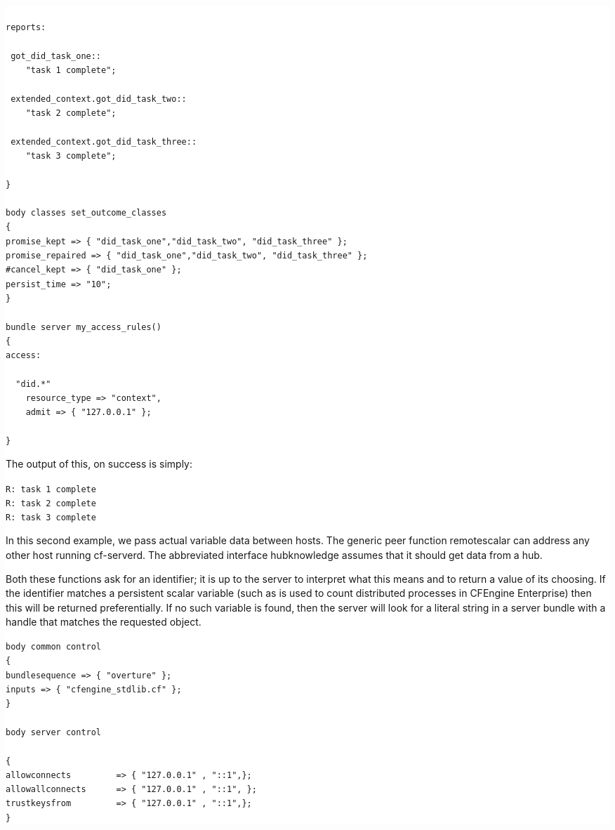 ```cf3

reports:

 got_did_task_one::
    "task 1 complete";

 extended_context.got_did_task_two::
    "task 2 complete";

 extended_context.got_did_task_three::
    "task 3 complete";

}

body classes set_outcome_classes
{
promise_kept => { "did_task_one","did_task_two", "did_task_three" };
promise_repaired => { "did_task_one","did_task_two", "did_task_three" };
#cancel_kept => { "did_task_one" };
persist_time => "10";
}

bundle server my_access_rules()
{
access:

  "did.*"
    resource_type => "context",
    admit => { "127.0.0.1" };

}
```

The output of this, on success is simply:

```
R: task 1 complete
R: task 2 complete
R: task 3 complete
```

In this second example, we pass actual variable data between hosts. The generic
peer function remotescalar can address any other host running cf-serverd. The
abbreviated interface hubknowledge assumes that it should get data from a hub.

Both these functions ask for an identifier; it is up to the server to interpret
what this means and to return a value of its choosing. If the identifier matches
a persistent scalar variable (such as is used to count distributed processes in
CFEngine Enterprise) then this will be returned preferentially. If no such
variable is found, then the server will look for a literal string in a server
bundle with a handle that matches the requested object.

```cf3
body common control
{
bundlesequence => { "overture" };
inputs => { "cfengine_stdlib.cf" };
}

body server control

{
allowconnects         => { "127.0.0.1" , "::1",};
allowallconnects      => { "127.0.0.1" , "::1", };
trustkeysfrom         => { "127.0.0.1" , "::1",};
}
```